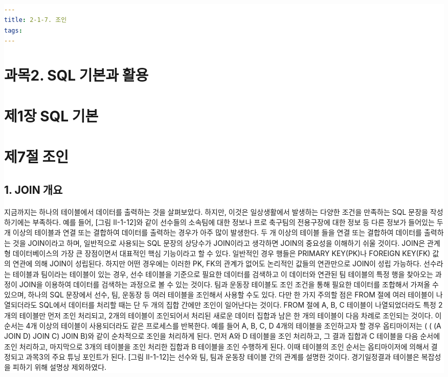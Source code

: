```yaml
---
title: 2-1-7. 조인
tags: 
---
```


# 과목2. SQL 기본과 활용
# 제1장 SQL 기본
# 제7절 조인

## 1. JOIN 개요

지금까지는 하나의 테이블에서 데이터를 출력하는 것을 살펴보았다. 하지만, 이것은 일상생활에서 발생하는 다양한 조건을 만족하는 SQL 문장을 작성하기에는 부족하다. 예를 들어, [그림 Ⅱ-1-12]와 같이 선수들의 소속팀에 대한 정보나 프로 축구팀의 전용구장에 대한 정보 등 다른 정보가 들어있는 두 개 이상의 테이블과 연결 또는 결합하여 데이터를 출력하는 경우가 아주 많이 발생한다. 두 개 이상의 테이블 들을 연결 또는 결합하여 데이터를 출력하는 것을 JOIN이라고 하며, 일반적으로 사용되는 SQL 문장의 상당수가 JOIN이라고 생각하면 JOIN의 중요성을 이해하기 쉬울 것이다. JOIN은 관계형 데이터베이스의 가장 큰 장점이면서 대표적인 핵심 기능이라고 할 수 있다. 일반적인 경우 행들은 PRIMARY KEY(PK)나 FOREIGN KEY(FK) 값의 연관에 의해 JOIN이 성립된다. 하지만 어떤 경우에는 이러한 PK, FK의 관계가 없어도 논리적인 값들의 연관만으로 JOIN이 성립 가능하다. 선수라는 테이블과 팀이라는 테이블이 있는 경우, 선수 테이블을 기준으로 필요한 데이터를 검색하고 이 데이터와 연관된 팀 테이블의 특정 행을 찾아오는 과정이 JOIN을 이용하여 데이터를 검색하는 과정으로 볼 수 있는 것이다. 팀과 운동장 테이블도 조인 조건을 통해 필요한 데이터를 조합해서 가져올 수 있으며, 하나의 SQL 문장에서 선수, 팀, 운동장 등 여러 테이블을 조인해서 사용할 수도 있다. 다만 한 가지 주의할 점은 FROM 절에 여러 테이블이 나열되더라도 SQL에서 데이터를 처리할 때는 단 두 개의 집합 간에만 조인이 일어난다는 것이다. FROM 절에 A, B, C 테이블이 나열되었더라도 특정 2개의 테이블만 먼저 조인 처리되고, 2개의 테이블이 조인되어서 처리된 새로운 데이터 집합과 남은 한 개의 테이블이 다음 차례로 조인되는 것이다. 이순서는 4개 이상의 테이블이 사용되더라도 같은 프로세스를 반복한다. 예를 들어 A, B, C, D 4개의 테이블을 조인하고자 할 경우 옵티마이저는 ( ( (A JOIN D) JOIN C) JOIN B)와 같이 순차적으로 조인을 처리하게 된다. 먼저 A와 D 테이블을 조인 처리하고, 그 결과 집합과 C 테이블을 다음 순서에 조인 처리하고, 마지막으로 3개의 테이블을 조인 처리한 집합과 B 테이블을 조인 수행하게 된다. 이때 테이블의 조인 순서는 옵티마이저에 의해서 결정되고 과목3의 주요 튜닝 포인트가 된다. [그림 Ⅱ-1-12]는 선수와 팀, 팀과 운동장 테이블 간의 관계를 설명한 것이다. 경기일정결과 테이블은 복잡성을 피하기 위해 설명상 제외하였다.<br>
